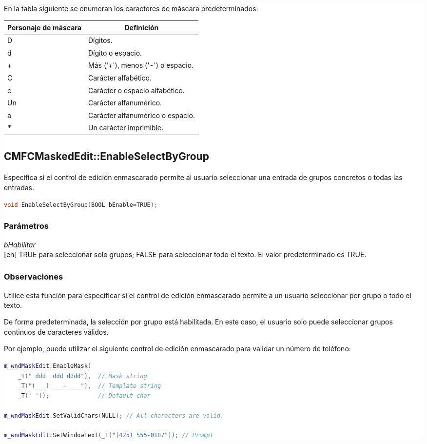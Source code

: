 En la tabla siguiente se enumeran los caracteres de máscara predeterminados:

|Personaje de máscara|Definición|
|--------------------|----------------|
|D|Dígitos.|
|d|Dígito o espacio.|
|+|Más ('+'), menos ('-') o espacio.|
|C|Carácter alfabético.|
|c|Carácter o espacio alfabético.|
|Un|Carácter alfanumérico.|
|a|Carácter alfanumérico o espacio.|
|*|Un carácter imprimible.|

## <a name="cmfcmaskededitenableselectbygroup"></a><a name="enableselectbygroup"></a>CMFCMaskedEdit::EnableSelectByGroup

Especifica si el control de edición enmascarado permite al usuario seleccionar una entrada de grupos concretos o todas las entradas.

```cpp
void EnableSelectByGroup(BOOL bEnable=TRUE);
```

### <a name="parameters"></a>Parámetros

*bHabilitar*<br/>
[en] TRUE para seleccionar solo grupos; FALSE para seleccionar todo el texto. El valor predeterminado es TRUE.

### <a name="remarks"></a>Observaciones

Utilice esta función para especificar si el control de edición enmascarado permite a un usuario seleccionar por grupo o todo el texto.

De forma predeterminada, la selección por grupo está habilitada. En este caso, el usuario solo puede seleccionar grupos continuos de caracteres válidos.

Por ejemplo, puede utilizar el siguiente control de edición enmascarado para validar un número de teléfono:

```cpp
m_wndMaskEdit.EnableMask(
    _T(" ddd  ddd dddd"),  // Mask string
    _T("(___) ___-____"),  // Template string
    _T(' '));              // Default char

m_wndMaskEdit.SetValidChars(NULL); // All characters are valid.

m_wndMaskEdit.SetWindowText(_T("(425) 555-0187")); // Prompt
```
